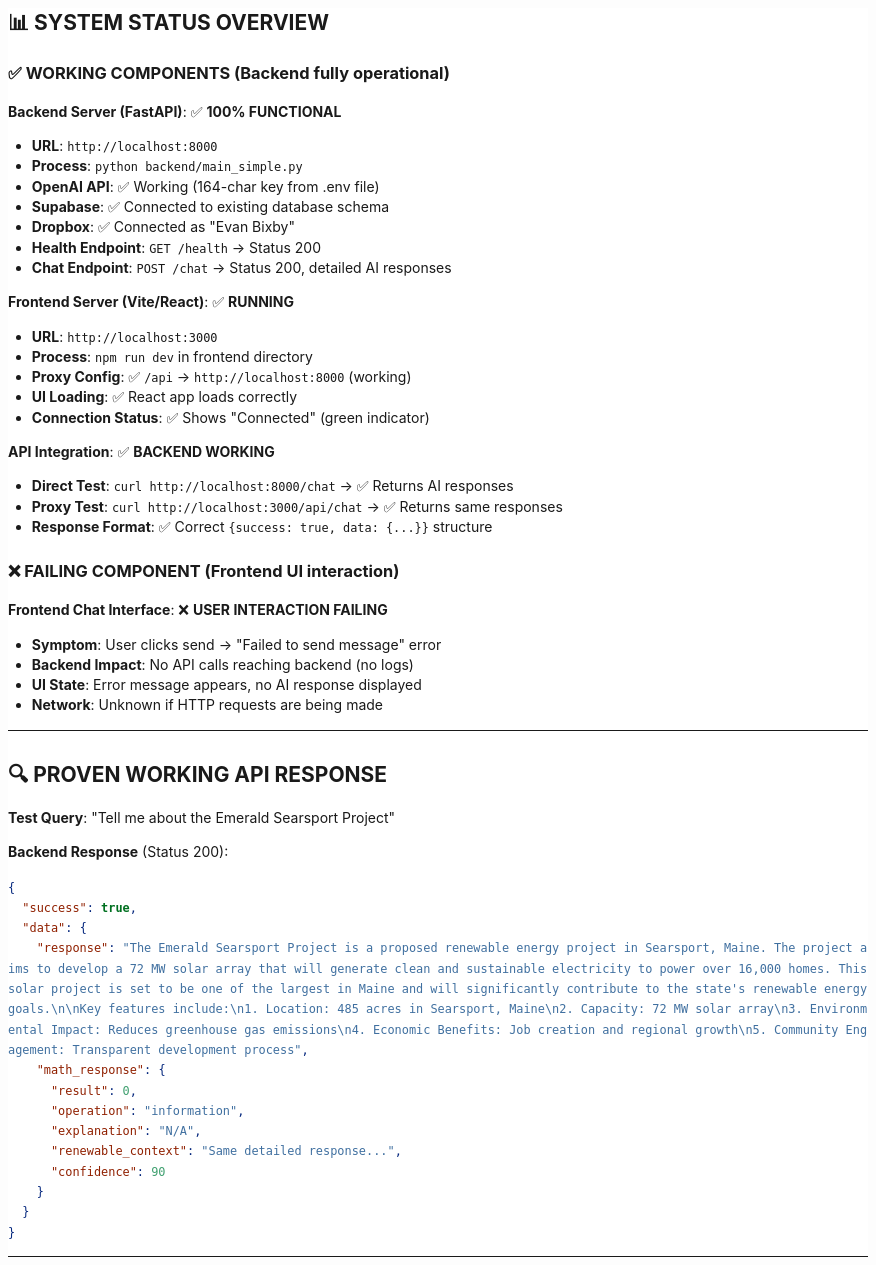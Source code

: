 
## 📊 **SYSTEM STATUS OVERVIEW**

### ✅ **WORKING COMPONENTS** (Backend fully operational)

**Backend Server (FastAPI)**: ✅ **100% FUNCTIONAL**
- **URL**: `http://localhost:8000`
- **Process**: `python backend/main_simple.py`
- **OpenAI API**: ✅ Working (164-char key from .env file)
- **Supabase**: ✅ Connected to existing database schema
- **Dropbox**: ✅ Connected as "Evan Bixby"
- **Health Endpoint**: `GET /health` → Status 200
- **Chat Endpoint**: `POST /chat` → Status 200, detailed AI responses

**Frontend Server (Vite/React)**: ✅ **RUNNING**
- **URL**: `http://localhost:3000`
- **Process**: `npm run dev` in frontend directory
- **Proxy Config**: ✅ `/api` → `http://localhost:8000` (working)
- **UI Loading**: ✅ React app loads correctly
- **Connection Status**: ✅ Shows "Connected" (green indicator)

**API Integration**: ✅ **BACKEND WORKING**
- **Direct Test**: `curl http://localhost:8000/chat` → ✅ Returns AI responses
- **Proxy Test**: `curl http://localhost:3000/api/chat` → ✅ Returns same responses
- **Response Format**: ✅ Correct `{success: true, data: {...}}` structure

### ❌ **FAILING COMPONENT** (Frontend UI interaction)

**Frontend Chat Interface**: ❌ **USER INTERACTION FAILING**
- **Symptom**: User clicks send → "Failed to send message" error
- **Backend Impact**: No API calls reaching backend (no logs)
- **UI State**: Error message appears, no AI response displayed
- **Network**: Unknown if HTTP requests are being made

---

## 🔍 **PROVEN WORKING API RESPONSE**

**Test Query**: "Tell me about the Emerald Searsport Project"

**Backend Response** (Status 200):
```json
{
  "success": true,
  "data": {
    "response": "The Emerald Searsport Project is a proposed renewable energy project in Searsport, Maine. The project aims to develop a 72 MW solar array that will generate clean and sustainable electricity to power over 16,000 homes. This solar project is set to be one of the largest in Maine and will significantly contribute to the state's renewable energy goals.\n\nKey features include:\n1. Location: 485 acres in Searsport, Maine\n2. Capacity: 72 MW solar array\n3. Environmental Impact: Reduces greenhouse gas emissions\n4. Economic Benefits: Job creation and regional growth\n5. Community Engagement: Transparent development process",
    "math_response": {
      "result": 0,
      "operation": "information",
      "explanation": "N/A", 
      "renewable_context": "Same detailed response...",
      "confidence": 90
    }
  }
}
```

---